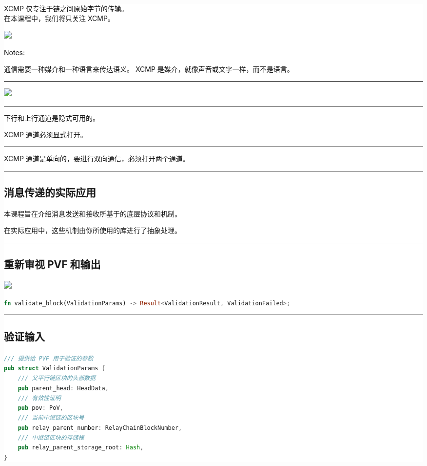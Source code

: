 XCMP 仅专注于链之间原始字节的传输。<br />
在本课程中，我们将只关注 XCMP。

<img rounded width="400px" src="./img/people-talking.jpg" />

Notes:

通信需要一种媒介和一种语言来传达语义。
XCMP 是媒介，就像声音或文字一样，而不是语言。

---

<img rounded width="1300px" src="./img/messaging-kinds.svg" />

---

下行和上行通道是隐式可用的。

XCMP 通道必须显式打开。

---

XCMP 通道是单向的，要进行双向通信，必须打开两个通道。

---

## 消息传递的实际应用

本课程旨在介绍消息发送和接收所基于的底层协议和机制。

在实际应用中，这些机制由你所使用的库进行了抽象处理。

---

## 重新审视 PVF 和输出

<img rounded width="800px" src="./img/PVF.svg" />

```rust
fn validate_block(ValidationParams) -> Result<ValidationResult, ValidationFailed>;
```

---

## 验证输入

```rust
/// 提供给 PVF 用于验证的参数
pub struct ValidationParams {
	/// 父平行链区块的头部数据
	pub parent_head: HeadData,
	/// 有效性证明
	pub pov: PoV,
	/// 当前中继链的区块号
	pub relay_parent_number: RelayChainBlockNumber,
	/// 中继链区块的存储根
	pub relay_parent_storage_root: Hash,
}
```
